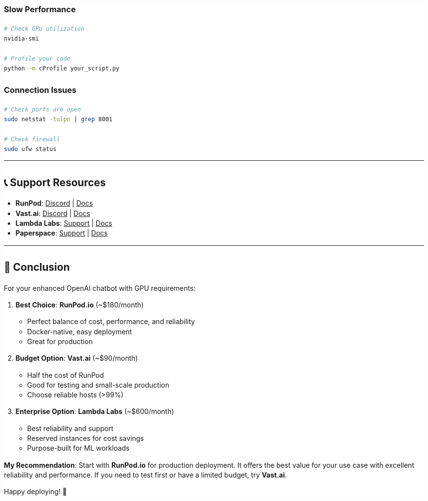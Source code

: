 ### Slow Performance
```bash
# Check GPU utilization
nvidia-smi

# Profile your code
python -m cProfile your_script.py
```

### Connection Issues
```bash
# Check ports are open
sudo netstat -tulpn | grep 8001

# Check firewall
sudo ufw status
```

---

## 📞 Support Resources

- **RunPod**: [Discord](https://discord.gg/runpod) | [Docs](https://docs.runpod.io)
- **Vast.ai**: [Discord](https://discord.gg/vastai) | [Docs](https://vast.ai/docs)
- **Lambda Labs**: [Support](https://lambdalabs.com/support) | [Docs](https://docs.lambdalabs.com)
- **Paperspace**: [Support](https://support.paperspace.com) | [Docs](https://docs.paperspace.com)

---

## 🎉 Conclusion

For your enhanced OpenAI chatbot with GPU requirements:

1. **Best Choice**: **RunPod.io** (~$180/month)
   - Perfect balance of cost, performance, and reliability
   - Docker-native, easy deployment
   - Great for production

2. **Budget Option**: **Vast.ai** (~$90/month)
   - Half the cost of RunPod
   - Good for testing and small-scale production
   - Choose reliable hosts (>99%)

3. **Enterprise Option**: **Lambda Labs** (~$600/month)
   - Best reliability and support
   - Reserved instances for cost savings
   - Purpose-built for ML workloads

**My Recommendation**: Start with **RunPod.io** for production deployment. It offers the best value for your use case with excellent reliability and performance. If you need to test first or have a limited budget, try **Vast.ai**.

Happy deploying! 🚀

